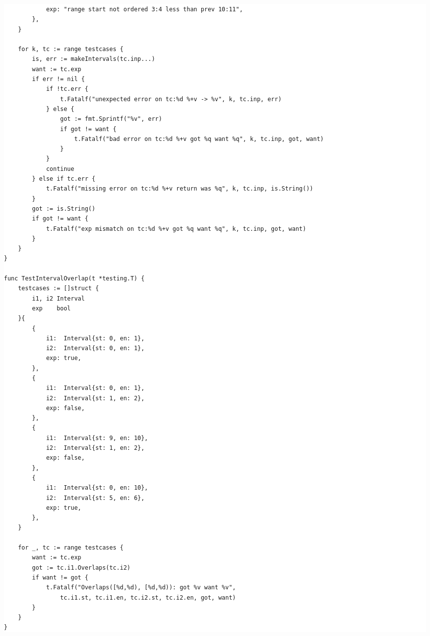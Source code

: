 ```
			exp: "range start not ordered 3:4 less than prev 10:11",
		},
	}

	for k, tc := range testcases {
		is, err := makeIntervals(tc.inp...)
		want := tc.exp
		if err != nil {
			if !tc.err {
				t.Fatalf("unexpected error on tc:%d %+v -> %v", k, tc.inp, err)
			} else {
				got := fmt.Sprintf("%v", err)
				if got != want {
					t.Fatalf("bad error on tc:%d %+v got %q want %q", k, tc.inp, got, want)
				}
			}
			continue
		} else if tc.err {
			t.Fatalf("missing error on tc:%d %+v return was %q", k, tc.inp, is.String())
		}
		got := is.String()
		if got != want {
			t.Fatalf("exp mismatch on tc:%d %+v got %q want %q", k, tc.inp, got, want)
		}
	}
}

func TestIntervalOverlap(t *testing.T) {
	testcases := []struct {
		i1, i2 Interval
		exp    bool
	}{
		{
			i1:  Interval{st: 0, en: 1},
			i2:  Interval{st: 0, en: 1},
			exp: true,
		},
		{
			i1:  Interval{st: 0, en: 1},
			i2:  Interval{st: 1, en: 2},
			exp: false,
		},
		{
			i1:  Interval{st: 9, en: 10},
			i2:  Interval{st: 1, en: 2},
			exp: false,
		},
		{
			i1:  Interval{st: 0, en: 10},
			i2:  Interval{st: 5, en: 6},
			exp: true,
		},
	}

	for _, tc := range testcases {
		want := tc.exp
		got := tc.i1.Overlaps(tc.i2)
		if want != got {
			t.Fatalf("Overlaps([%d,%d), [%d,%d)): got %v want %v",
				tc.i1.st, tc.i1.en, tc.i2.st, tc.i2.en, got, want)
		}
	}
}
```